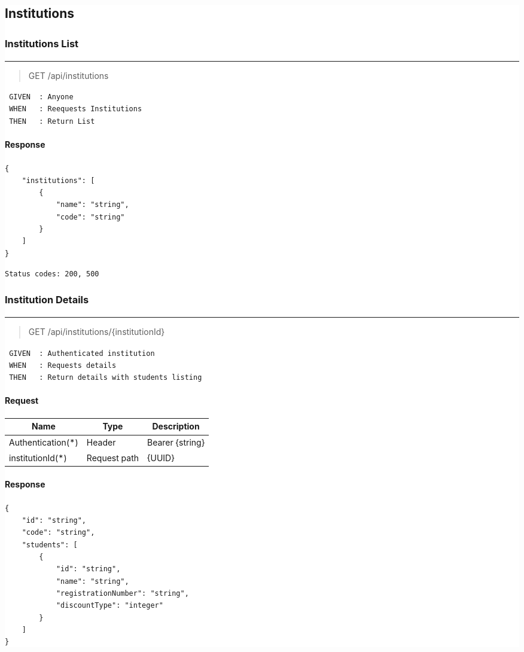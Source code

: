 ## Institutions

### Institutions List
---
> GET /api/institutions

```
 GIVEN  : Anyone
 WHEN   : Reequests Institutions
 THEN   : Return List
```

#### Response
```
{
    "institutions": [
        {
            "name": "string",
            "code": "string"
        }
    ]
}
```

`Status codes: 200, 500`

### Institution Details
---
> GET /api/institutions/{institutionId}

```
 GIVEN  : Authenticated institution
 WHEN   : Requests details
 THEN   : Return details with students listing
```

#### Request

Name              | Type         | Description
------------------|--------------|------------
Authentication(*) | Header       | Bearer {string}
institutionId(*)  | Request path | {UUID}

#### Response
```
{
    "id": "string",
    "code": "string",
    "students": [
        {
            "id": "string",
            "name": "string",
            "registrationNumber": "string",
            "discountType": "integer"
        }
    ]
}
```
